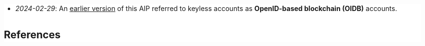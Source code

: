 - _2024-02-29_: An [earlier version](https://github.com/aptos-foundation/AIPs/blob/71cc264cc249faf4ac23a3f441fb76a64278b51a/aips/aip-61.md) of this AIP referred to keyless accounts as **OpenID-based blockchain (OIDB)** accounts.

## References

[^bn254]: https://hackmd.io/@jpw/bn254
[^bonsay-pay]: https://www.risczero.com/news/bonsai-pay
[^circom]: https://docs.circom.io/circom-language/signals/
[^groth16]: **On the Size of Pairing-Based Non-interactive Arguments**, by Groth, Jens, *in Advances in Cryptology -- EUROCRYPT 2016*, 2016
[^HPL23]: **The OAuth 2.1 Authorization Framework**, by Dick Hardt and Aaron Parecki and Torsten Lodderstedt, 2023, [[URL]](https://datatracker.ietf.org/doc/draft-ietf-oauth-v2-1/08/)
[^jwt-email-field]: Use of the `email` field will be restricted to OIDC providers that never change its value (e.g., email services like Google), since that ensures users cannot accidentally lock themselves out of their blockchain accounts by changing their Web2 account’s email address.
[^multiauth]: See [AIP-55: Generalize Transaction Authentication and Support Arbitrary K-of-N MultiKey Accounts](https://github.com/aptos-foundation/AIPs/blob/main/aips/aip-55.md)
[^multisig]: There are alternatives to single-SK accounts, such as multisignature-based accounts (e.g., via [MultiEd25519](https://github.com/aptos-labs/aptos-core/blob/main/aptos-move/framework/aptos-stdlib/sources/cryptography/multi_ed25519.move) or via [AIP-55](https://github.com/aptos-foundation/AIPs/blob/main/aips/aip-55.md)), but they still bottle down to one or more users protecting their secret keys from loss or theft.
[^nozee]: https://github.com/sehyunc/nozee
[^oauth-playground]: https://developers.google.com/oauthplayground/
[^openpubkey]: **OpenPubkey: Augmenting OpenID Connect with User held Signing Keys**, by Ethan Heilman and Lucie Mugnier and Athanasios Filippidis and Sharon Goldberg and Sebastien Lipman and Yuval Marcus and Mike Milano and Sidhartha Premkumar and Chad Unrein, *in Cryptology ePrint Archive, Paper 2023/296*, 2023, [[URL]](https://eprint.iacr.org/2023/296)
[^poseidon]: **Poseidon: A New Hash Function for Zero-Knowledge Proof Systems**, by Lorenzo Grassi and Dmitry Khovratovich and Christian Rechberger and Arnab Roy and Markus Schofnegger, *in USENIX Security’21*, 2021, [[URL]](https://www.usenix.org/conference/usenixsecurity21/presentation/grassi)
[^snark-hash]: https://www.taceo.io/2023/10/10/how-to-choose-your-zk-friendly-hash-function/
[^snark-jwt-verify]: https://github.com/TheFrozenFire/snark-jwt-verify/tree/master
[^zk-blind]: https://github.com/emmaguo13/zk-blind
[^zklogin]: https://docs.sui.io/concepts/cryptography/zklogin
